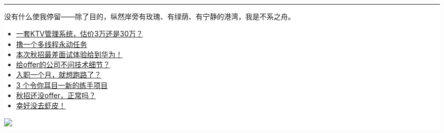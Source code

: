 * * *


没有什么使我停留——除了目的，纵然岸旁有玫瑰、有绿荫、有宁静的港湾，我是不系之舟。

- [一套KTV管理系统，估价3万还是30万？](https://mp.weixin.qq.com/s/zYLEUmbfmiKeFk03e1TxbA)
- [撸一个多线程永动任务](https://mp.weixin.qq.com/s/6z06U97fmrkKB-J1umFTVQ)
- [本次秋招最差面试体验给到华为！](https://mp.weixin.qq.com/s/wfp8LBPPxHE_CM4d3wARQw)
- [给offer的公司不问技术细节？](https://mp.weixin.qq.com/s/QYFB2NHhyZSBfdgSUcZU5g)
- [入职一个月，就想跑路了？](https://mp.weixin.qq.com/s/SfEUk-4hE6ezUk2Lu6cd2g)
- [3 个令你耳目一新的练手项目](https://mp.weixin.qq.com/s/CdIin5I7VvfaSk4z9J0FwQ)
- [秋招还没offer，正常吗？](https://mp.weixin.qq.com/s/9D6veQcwxP9ChGqtqX1qoQ)
- [幸好没去虾皮！](https://mp.weixin.qq.com/s/Qi_uAStYfPUma1doUwWTwg)





![](https://cdn.tobebetterjavaer.com/tobebetterjavaer/images/nice-article/weixin-rumrabbitmqzypjdg-53717e59-63c9-44bd-99d3-dd2c26fe68bb.png)
